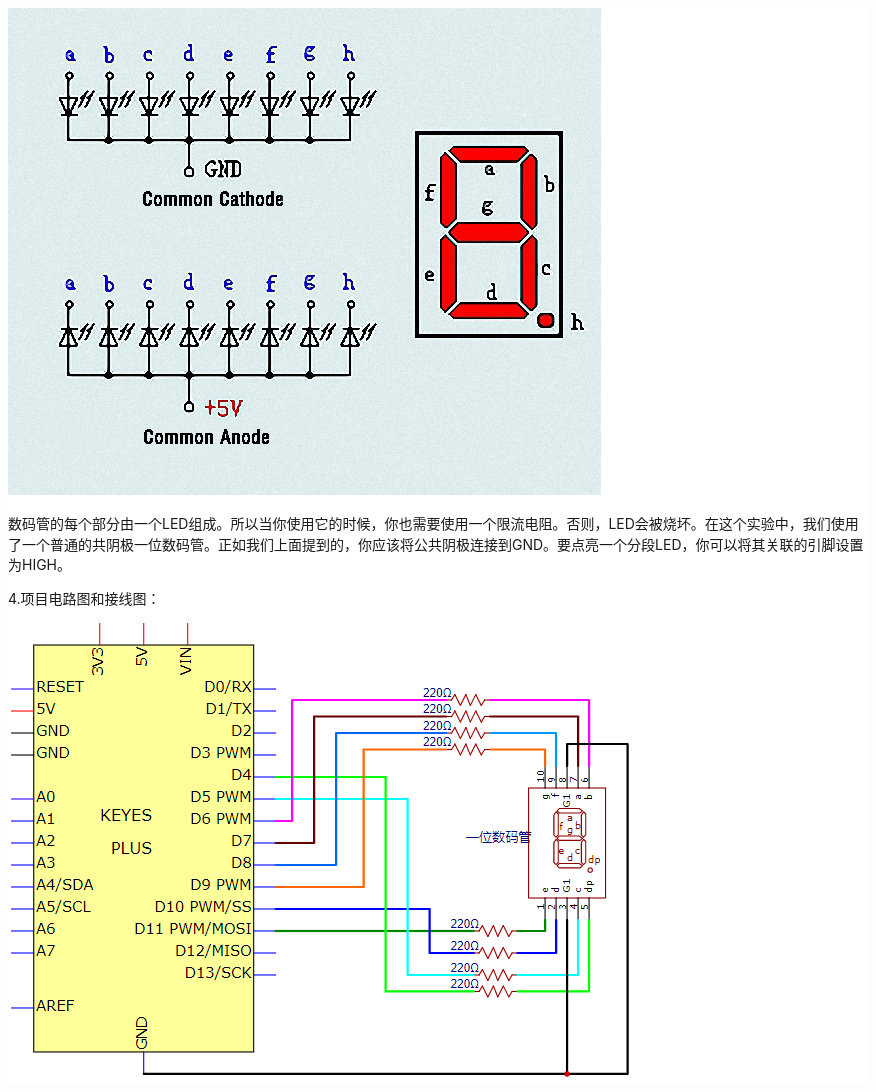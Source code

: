 ![](media/28fd057848fbe0e8c8e3362768e7aa44.png)

数码管的每个部分由一个LED组成。所以当你使用它的时候，你也需要使用一个限流电阻。否则，LED会被烧坏。在这个实验中，我们使用了一个普通的共阴极一位数码管。正如我们上面提到的，你应该将公共阴极连接到GND。要点亮一个分段LED，你可以将其关联的引脚设置为HIGH。

4.项目电路图和接线图：

![](media/00ef471b0ca7eff3c0e8419e7dae11de.png)
